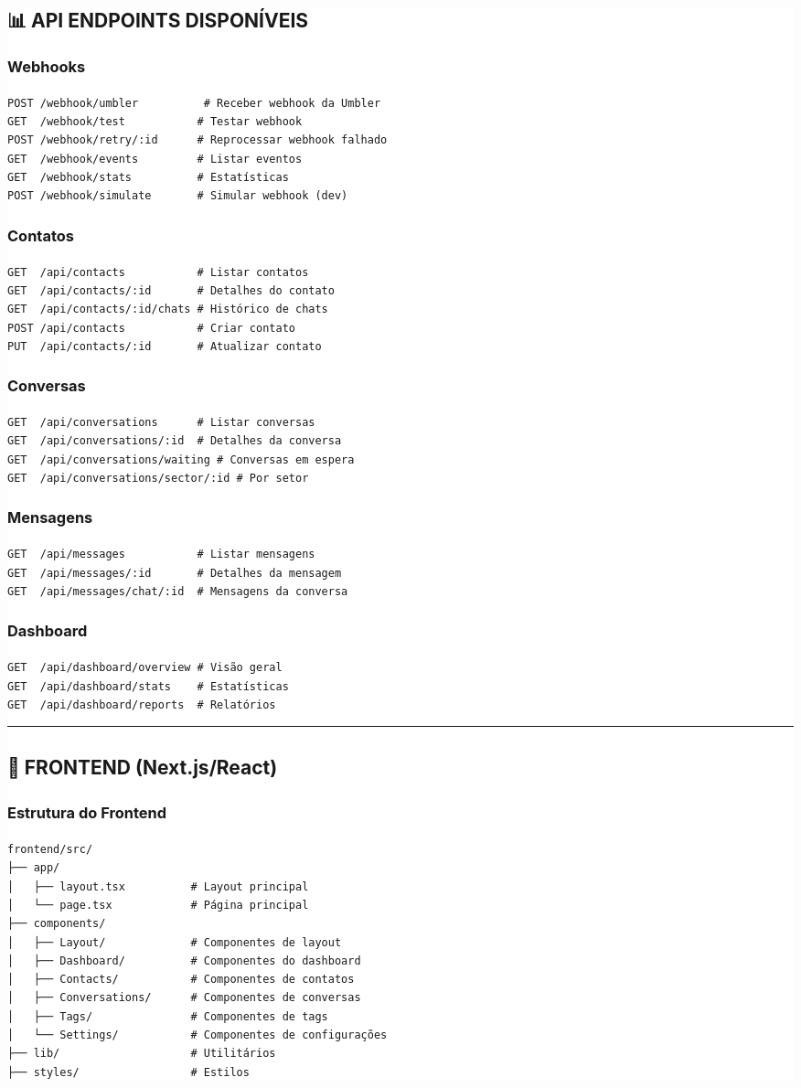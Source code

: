 
## 📊 **API ENDPOINTS DISPONÍVEIS**

### **Webhooks**
```
POST /webhook/umbler          # Receber webhook da Umbler
GET  /webhook/test           # Testar webhook
POST /webhook/retry/:id      # Reprocessar webhook falhado
GET  /webhook/events         # Listar eventos
GET  /webhook/stats          # Estatísticas
POST /webhook/simulate       # Simular webhook (dev)
```

### **Contatos**
```
GET  /api/contacts           # Listar contatos
GET  /api/contacts/:id       # Detalhes do contato
GET  /api/contacts/:id/chats # Histórico de chats
POST /api/contacts           # Criar contato
PUT  /api/contacts/:id       # Atualizar contato
```

### **Conversas**
```
GET  /api/conversations      # Listar conversas
GET  /api/conversations/:id  # Detalhes da conversa
GET  /api/conversations/waiting # Conversas em espera
GET  /api/conversations/sector/:id # Por setor
```

### **Mensagens**
```
GET  /api/messages           # Listar mensagens
GET  /api/messages/:id       # Detalhes da mensagem
GET  /api/messages/chat/:id  # Mensagens da conversa
```

### **Dashboard**
```
GET  /api/dashboard/overview # Visão geral
GET  /api/dashboard/stats    # Estatísticas
GET  /api/dashboard/reports  # Relatórios
```

---

## 🎨 **FRONTEND (Next.js/React)**

### **Estrutura do Frontend**
```
frontend/src/
├── app/
│   ├── layout.tsx          # Layout principal
│   └── page.tsx            # Página principal
├── components/
│   ├── Layout/             # Componentes de layout
│   ├── Dashboard/          # Componentes do dashboard
│   ├── Contacts/           # Componentes de contatos
│   ├── Conversations/      # Componentes de conversas
│   ├── Tags/               # Componentes de tags
│   └── Settings/           # Componentes de configurações
├── lib/                    # Utilitários
├── styles/                 # Estilos
```
